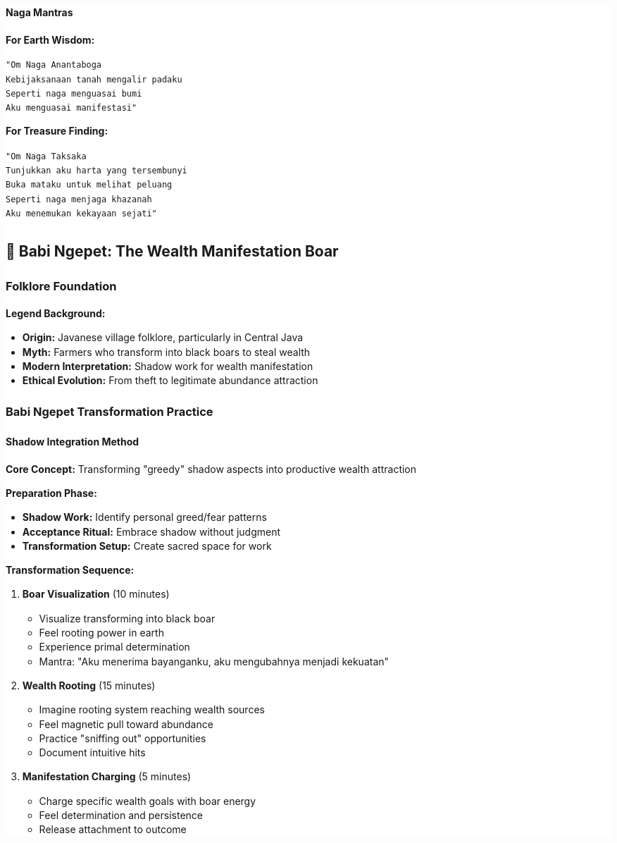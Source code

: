 #### **Naga Mantras**
**For Earth Wisdom:**
```
"Om Naga Anantaboga
Kebijaksanaan tanah mengalir padaku
Seperti naga menguasai bumi
Aku menguasai manifestasi"
```

**For Treasure Finding:**
```
"Om Naga Taksaka
Tunjukkan aku harta yang tersembunyi
Buka mataku untuk melihat peluang
Seperti naga menjaga khazanah
Aku menemukan kekayaan sejati"
```

## 🐗 Babi Ngepet: The Wealth Manifestation Boar

### **Folklore Foundation**
**Legend Background:**
- **Origin:** Javanese village folklore, particularly in Central Java
- **Myth:** Farmers who transform into black boars to steal wealth
- **Modern Interpretation:** Shadow work for wealth manifestation
- **Ethical Evolution:** From theft to legitimate abundance attraction

### **Babi Ngepet Transformation Practice**

#### **Shadow Integration Method**
**Core Concept:** Transforming "greedy" shadow aspects into productive wealth attraction

**Preparation Phase:**
- **Shadow Work:** Identify personal greed/fear patterns
- **Acceptance Ritual:** Embrace shadow without judgment
- **Transformation Setup:** Create sacred space for work

**Transformation Sequence:**
1. **Boar Visualization** (10 minutes)
   - Visualize transforming into black boar
   - Feel rooting power in earth
   - Experience primal determination
   - Mantra: "Aku menerima bayanganku, aku mengubahnya menjadi kekuatan"

2. **Wealth Rooting** (15 minutes)
   - Imagine rooting system reaching wealth sources
   - Feel magnetic pull toward abundance
   - Practice "sniffing out" opportunities
   - Document intuitive hits

3. **Manifestation Charging** (5 minutes)
   - Charge specific wealth goals with boar energy
   - Feel determination and persistence
   - Release attachment to outcome
